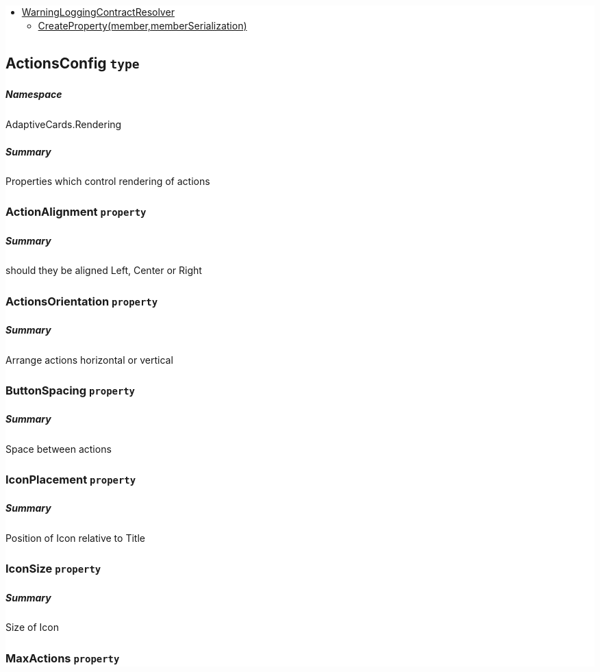 - [WarningLoggingContractResolver](#T-AdaptiveCards-WarningLoggingContractResolver 'AdaptiveCards.WarningLoggingContractResolver')
  - [CreateProperty(member,memberSerialization)](#M-AdaptiveCards-WarningLoggingContractResolver-CreateProperty-System-Reflection-MemberInfo,Newtonsoft-Json-MemberSerialization- 'AdaptiveCards.WarningLoggingContractResolver.CreateProperty(System.Reflection.MemberInfo,Newtonsoft.Json.MemberSerialization)')

<a name='T-AdaptiveCards-Rendering-ActionsConfig'></a>
## ActionsConfig `type`

##### Namespace

AdaptiveCards.Rendering

##### Summary

Properties which control rendering of actions

<a name='P-AdaptiveCards-Rendering-ActionsConfig-ActionAlignment'></a>
### ActionAlignment `property`

##### Summary

should they be aligned Left, Center or Right

<a name='P-AdaptiveCards-Rendering-ActionsConfig-ActionsOrientation'></a>
### ActionsOrientation `property`

##### Summary

Arrange actions horizontal or vertical

<a name='P-AdaptiveCards-Rendering-ActionsConfig-ButtonSpacing'></a>
### ButtonSpacing `property`

##### Summary

Space between actions

<a name='P-AdaptiveCards-Rendering-ActionsConfig-IconPlacement'></a>
### IconPlacement `property`

##### Summary

Position of Icon relative to Title

<a name='P-AdaptiveCards-Rendering-ActionsConfig-IconSize'></a>
### IconSize `property`

##### Summary

Size of Icon

<a name='P-AdaptiveCards-Rendering-ActionsConfig-MaxActions'></a>
### MaxActions `property`
